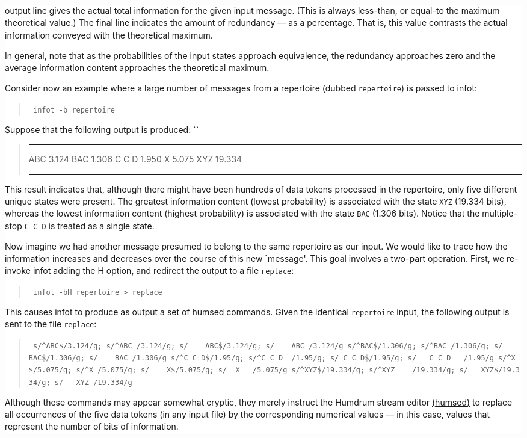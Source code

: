 output line gives the actual total information for the given input
message. (This is always less-than, or equal-to the maximum theoretical
value.) The final line indicates the amount of redundancy &mdash; as a
percentage. That is, this value contrasts the actual information
conveyed with the theoretical maximum.

In general, note that as the probabilities of the input states approach
equivalence, the redundancy approaches zero and the average information
content approaches the theoretical maximum.

Consider now an example where a large number of messages from a
repertoire (dubbed `repertoire`) is passed to <span class="tool">infot</span>:

> ` infot -b repertoire`

Suppose that the following output is produced: ``

>   ------- --------
>   ABC     3.124
>   BAC     1.306
>   C C D   1.950
>   X       5.075
>   XYZ     19.334
>   ------- --------
>
This result indicates that, although there might have been hundreds of
data tokens processed in the repertoire, only five different unique
states were present. The greatest information content (lowest
probability) is associated with the state `XYZ` (19.334 bits), whereas
the lowest information content (highest probability) is associated with
the state `BAC` (1.306 bits). Notice that the multiple-stop `C C D` is
treated as a single state.

Now imagine we had another message presumed to belong to the same
repertoire as our input. We would like to trace how the information
increases and decreases over the course of this new \`message\'. This
goal involves a two-part operation. First, we re-invoke <span class="tool">infot</span> adding
the <span class="option">H</span> option, and redirect the output to a file `replace`:

> ` infot -bH repertoire > replace`

This causes <span class="tool">infot</span> to produce as output a set of
<span class="tool">humsed</span> commands. Given the identical `repertoire`
input, the following output is sent to the file `replace`:

> ` s/^ABC$/3.124/g; s/^ABC /3.124/g; s/    ABC$/3.124/g; s/    ABC /3.124/g s/^BAC$/1.306/g; s/^BAC /1.306/g; s/    BAC$/1.306/g; s/    BAC /1.306/g s/^C C D$/1.95/g; s/^C C D  /1.95/g; s/ C C D$/1.95/g; s/   C C D   /1.95/g s/^X$/5.075/g; s/^X /5.075/g; s/    X$/5.075/g; s/  X   /5.075/g s/^XYZ$/19.334/g; s/^XYZ    /19.334/g; s/   XYZ$/19.334/g; s/   XYZ /19.334/g`

Although these commands may appear somewhat cryptic, they merely
instruct the Humdrum stream editor [(<span class="tool">humsed</span>)](humsed.html) to
replace all occurrences of the five data tokens (in any input file) by
the corresponding numerical values &mdash; in this case, values that
represent the number of bits of information.
